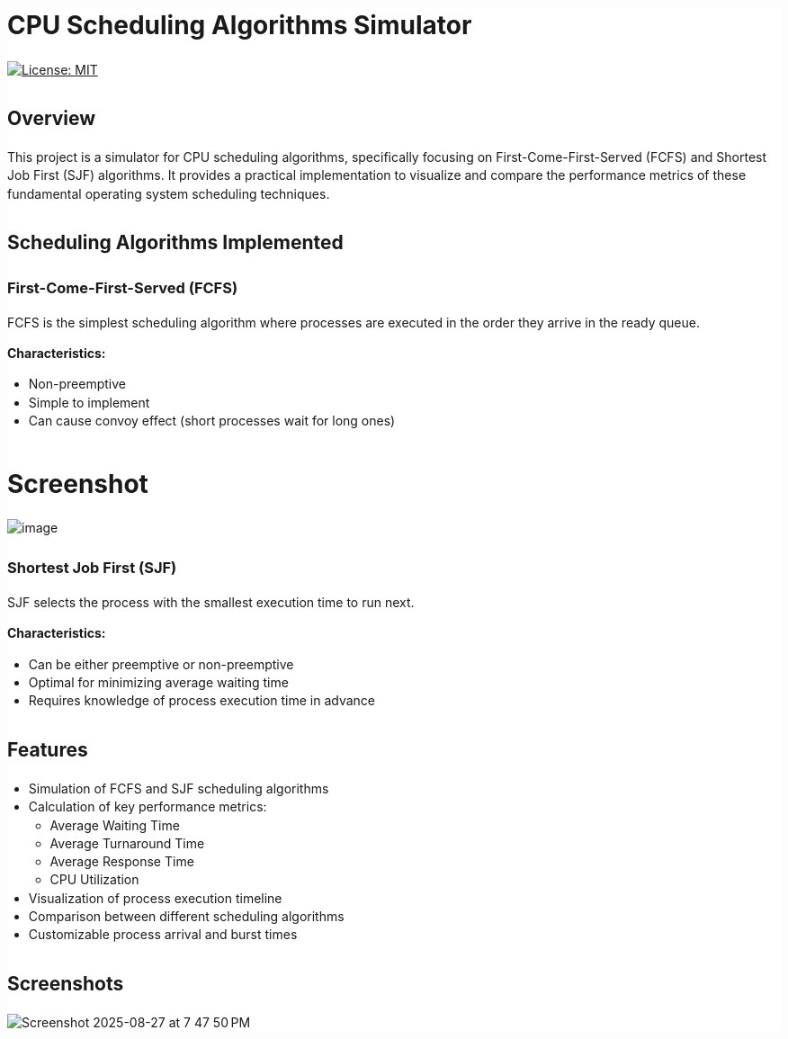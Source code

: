# CPU Scheduling Algorithms Simulator

[![License: MIT](https://img.shields.io/badge/License-MIT-yellow.svg)](https://opensource.org/licenses/MIT)

## Overview

This project is a simulator for CPU scheduling algorithms, specifically focusing on First-Come-First-Served (FCFS) and Shortest Job First (SJF) algorithms. It provides a practical implementation to visualize and compare the performance metrics of these fundamental operating system scheduling techniques.

## Scheduling Algorithms Implemented

### First-Come-First-Served (FCFS)

FCFS is the simplest scheduling algorithm where processes are executed in the order they arrive in the ready queue.

**Characteristics:**
- Non-preemptive
- Simple to implement
- Can cause convoy effect (short processes wait for long ones)
# Screenshot
<img width="1347" height="1311" alt="image" src="https://github.com/user-attachments/assets/9dbb898d-fb38-4091-bc09-72f7bb2b5747" />

### Shortest Job First (SJF)

SJF selects the process with the smallest execution time to run next.

**Characteristics:**
- Can be either preemptive or non-preemptive
- Optimal for minimizing average waiting time
- Requires knowledge of process execution time in advance

## Features

- Simulation of FCFS and SJF scheduling algorithms
- Calculation of key performance metrics:
  - Average Waiting Time
  - Average Turnaround Time
  - Average Response Time
  - CPU Utilization
- Visualization of process execution timeline
- Comparison between different scheduling algorithms
- Customizable process arrival and burst times
## Screenshots
<img width="991" height="1295" alt="Screenshot 2025-08-27 at 7 47 50 PM" src="https://github.com/user-attachments/assets/1a3cb4c2-1208-43de-b036-421d3f407983" />
